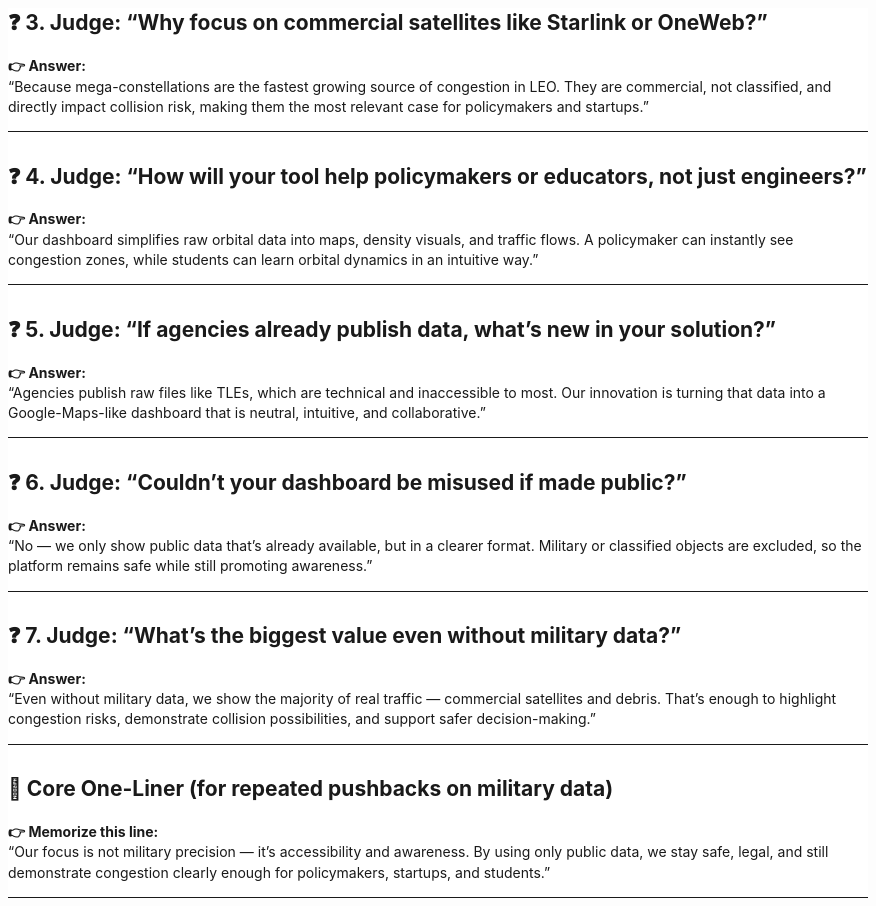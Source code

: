 
## ❓ 3. Judge: “Why focus on commercial satellites like Starlink or OneWeb?”
**👉 Answer:**  
“Because mega-constellations are the fastest growing source of congestion in LEO. They are commercial, not classified, and directly impact collision risk, making them the most relevant case for policymakers and startups.”  

---

## ❓ 4. Judge: “How will your tool help policymakers or educators, not just engineers?”
**👉 Answer:**  
“Our dashboard simplifies raw orbital data into maps, density visuals, and traffic flows. A policymaker can instantly see congestion zones, while students can learn orbital dynamics in an intuitive way.”  

---

## ❓ 5. Judge: “If agencies already publish data, what’s new in your solution?”
**👉 Answer:**  
“Agencies publish raw files like TLEs, which are technical and inaccessible to most. Our innovation is turning that data into a Google-Maps-like dashboard that is neutral, intuitive, and collaborative.”  

---

## ❓ 6. Judge: “Couldn’t your dashboard be misused if made public?”
**👉 Answer:**  
“No — we only show public data that’s already available, but in a clearer format. Military or classified objects are excluded, so the platform remains safe while still promoting awareness.”  

---

## ❓ 7. Judge: “What’s the biggest value even without military data?”
**👉 Answer:**  
“Even without military data, we show the majority of real traffic — commercial satellites and debris. That’s enough to highlight congestion risks, demonstrate collision possibilities, and support safer decision-making.”  

---

## 🔑 Core One-Liner (for repeated pushbacks on military data)
**👉 Memorize this line:**  
“Our focus is not military precision — it’s accessibility and awareness. By using only public data, we stay safe, legal, and still demonstrate congestion clearly enough for policymakers, startups, and students.”

---